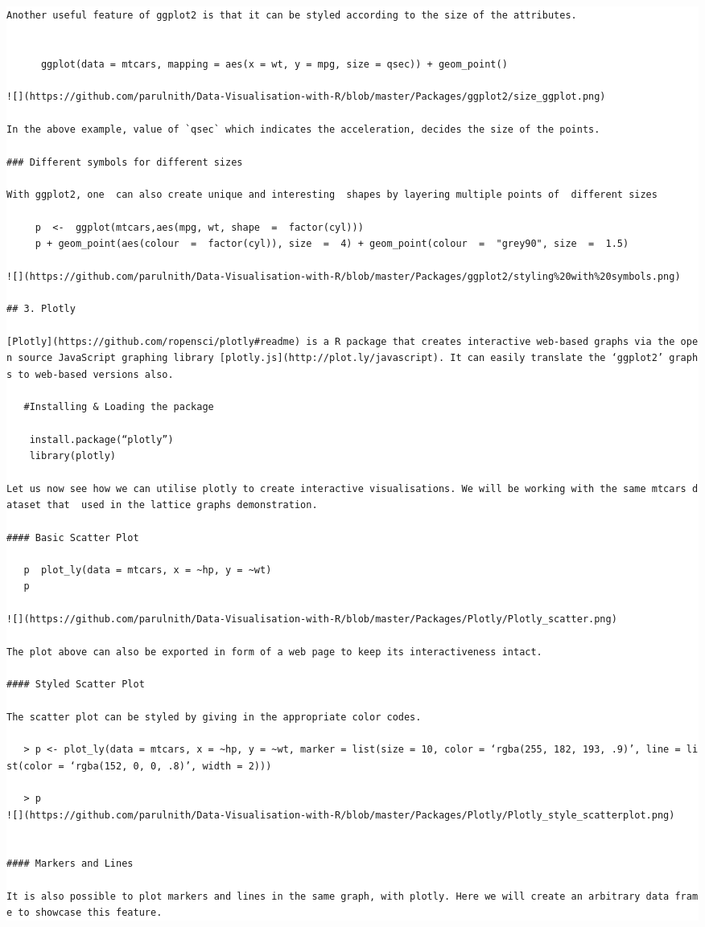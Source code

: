  ```
Another useful feature of ggplot2 is that it can be styled according to the size of the attributes.


       ggplot(data = mtcars, mapping = aes(x = wt, y = mpg, size = qsec)) + geom_point()
       
![](https://github.com/parulnith/Data-Visualisation-with-R/blob/master/Packages/ggplot2/size_ggplot.png)

In the above example, value of `qsec` which indicates the acceleration, decides the size of the points.

### Different symbols for different sizes

With ggplot2, one  can also create unique and interesting  shapes by layering multiple points of  different sizes

      p  <-  ggplot(mtcars,aes(mpg, wt, shape  =  factor(cyl)))
      p + geom_point(aes(colour  =  factor(cyl)), size  =  4) + geom_point(colour  =  "grey90", size  =  1.5)

![](https://github.com/parulnith/Data-Visualisation-with-R/blob/master/Packages/ggplot2/styling%20with%20symbols.png)

## 3. Plotly

[Plotly](https://github.com/ropensci/plotly#readme) is a R package that creates interactive web-based graphs via the open source JavaScript graphing library [plotly.js](http://plot.ly/javascript). It can easily translate the ‘ggplot2’ graphs to web-based versions also.

    #Installing & Loading the package 
     
     install.package(“plotly”)  
     library(plotly)

Let us now see how we can utilise plotly to create interactive visualisations. We will be working with the same mtcars dataset that  used in the lattice graphs demonstration.

#### Basic Scatter Plot

    p  plot_ly(data = mtcars, x = ~hp, y = ~wt)
    p

![](https://github.com/parulnith/Data-Visualisation-with-R/blob/master/Packages/Plotly/Plotly_scatter.png)

The plot above can also be exported in form of a web page to keep its interactiveness intact.

#### Styled Scatter Plot

The scatter plot can be styled by giving in the appropriate color codes.

    > p <- plot_ly(data = mtcars, x = ~hp, y = ~wt, marker = list(size = 10, color = ‘rgba(255, 182, 193, .9)’, line = list(color = ‘rgba(152, 0, 0, .8)’, width = 2)))
    
    > p
![](https://github.com/parulnith/Data-Visualisation-with-R/blob/master/Packages/Plotly/Plotly_style_scatterplot.png)


#### Markers and Lines

It is also possible to plot markers and lines in the same graph, with plotly. Here we will create an arbitrary data frame to showcase this feature. 
 ```